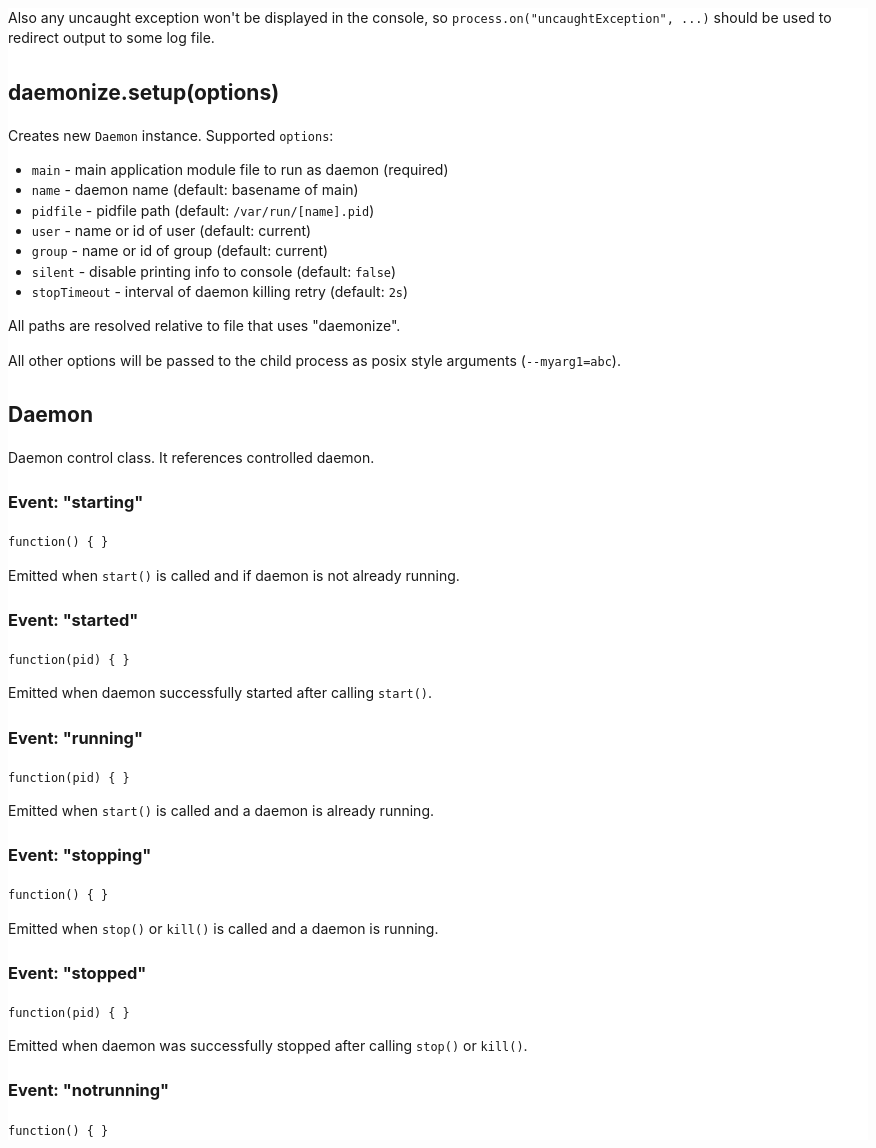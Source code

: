 Also any uncaught exception won't be displayed in the console,
so `process.on("uncaughtException", ...)` should be used to
redirect output to some log file.

## daemonize.setup(options)
Creates new `Daemon` instance. Supported `options`:

* `main` - main application module file to run as daemon (required)
* `name` - daemon name (default: basename of main)
* `pidfile` - pidfile path (default: `/var/run/[name].pid`)
* `user` - name or id of user (default: current)
* `group` - name or id of group (default: current)
* `silent` - disable printing info to console (default: `false`)
* `stopTimeout` - interval of daemon killing retry (default: `2s`)

All paths are resolved relative to file that uses "daemonize".

All other options will be passed to the child process as posix style 
arguments (`--myarg1=abc`).

## Daemon
Daemon control class. It references controlled daemon.

### Event: "starting"
`function() { }`

Emitted when `start()` is called and if daemon is not already running.

### Event: "started"
`function(pid) { }`

Emitted when daemon successfully started after calling `start()`.

### Event: "running"
`function(pid) { }`

Emitted when `start()` is called and a daemon is already running.

### Event: "stopping"
`function() { }`

Emitted when `stop()` or `kill()` is called and a daemon is running.

### Event: "stopped"
`function(pid) { }`

Emitted when daemon was successfully stopped after calling `stop()` 
or `kill()`.

### Event: "notrunning"
`function() { }`
